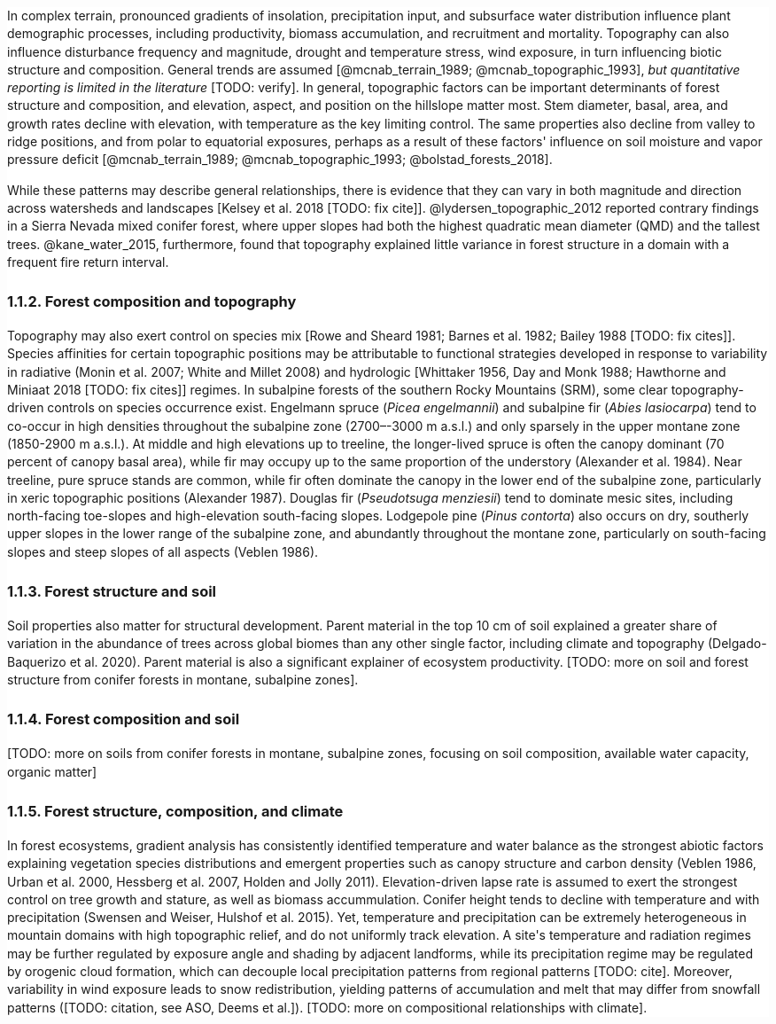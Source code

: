 In complex terrain, pronounced gradients of insolation, precipitation input, and subsurface water distribution influence plant demographic processes, including productivity, biomass accumulation, and recruitment and mortality. Topography can also influence disturbance frequency and magnitude, drought and temperature stress, wind exposure, in turn influencing biotic structure and composition. General trends are assumed [@mcnab_terrain_1989; @mcnab_topographic_1993], *but quantitative reporting is limited in the literature* [TODO: verify]. In general, topographic factors can  be important determinants of forest structure and composition, and elevation, aspect, and position on the hillslope matter most. Stem diameter, basal, area, and growth rates decline with elevation, with temperature as the key limiting control. The same properties also decline from valley to ridge positions, and from polar to equatorial exposures, perhaps as a result of these factors' influence on soil moisture and vapor pressure deficit [@mcnab_terrain_1989; @mcnab_topographic_1993; @bolstad_forests_2018]. 

While these patterns may describe general relationships, there is evidence that they can vary in both magnitude and direction across watersheds and landscapes [Kelsey et al. 2018 [TODO: fix cite]]. @lydersen_topographic_2012 reported contrary findings in a Sierra Nevada mixed conifer forest, where upper slopes had both the highest quadratic mean diameter (QMD) and the tallest trees. @kane_water_2015, furthermore, found that topography explained little variance in forest structure in a domain with a frequent fire return interval.

### 1.1.2. Forest composition and topography
Topography may also exert control on species mix [Rowe and Sheard 1981; Barnes et al. 1982; Bailey 1988 [TODO: fix cites]]. Species affinities for certain topographic positions may be attributable to functional strategies developed in response to variability in radiative (Monin et al. 2007; White and Millet 2008) and hydrologic [Whittaker 1956, Day and Monk 1988; Hawthorne and Miniaat 2018 [TODO: fix cites]] regimes. In subalpine forests of the southern Rocky Mountains (SRM), some clear topography-driven controls on species occurrence exist. Engelmann spruce (*Picea engelmannii*) and subalpine fir (*Abies lasiocarpa*) tend to co-occur in high densities throughout the subalpine zone (2700–-3000 m a.s.l.) and only sparsely in the upper montane zone (1850-2900 m a.s.l.). At middle and high elevations up to treeline, the longer-lived spruce is often the canopy dominant (70 percent of canopy basal area), while fir may occupy up to the same proportion of the understory (Alexander et al. 1984). Near treeline, pure spruce stands are common, while fir often dominate the canopy in the lower end of the subalpine zone, particularly in xeric topographic positions (Alexander 1987). Douglas fir (*Pseudotsuga menziesii*) tend to dominate mesic sites, including north-facing toe-slopes and high-elevation south-facing slopes. Lodgepole pine (*Pinus contorta*) also occurs on dry, southerly upper slopes in the lower range of the subalpine zone, and abundantly throughout the montane zone, particularly on south-facing slopes and steep slopes of all aspects (Veblen 1986). 

### 1.1.3. Forest structure and soil
Soil properties also matter for structural development. Parent material in the top 10 cm of soil explained a greater share of variation in the abundance of trees across global biomes than any other single factor, including climate and topography (Delgado-Baquerizo et al. 2020). Parent material is also a significant explainer of ecosystem productivity. [TODO: more on soil and forest structure from conifer forests in montane, subalpine zones].

### 1.1.4. Forest composition and soil 
[TODO: more on soils from conifer forests in montane, subalpine zones, focusing on soil composition, available water capacity, organic matter]

### 1.1.5. Forest structure, composition, and climate
In forest ecosystems, gradient analysis has consistently identified temperature and water balance as the strongest abiotic factors explaining vegetation species distributions and emergent properties such as canopy structure and carbon density (Veblen 1986, Urban et al. 2000, Hessberg et al. 2007, Holden and Jolly 2011). Elevation-driven lapse rate is assumed to exert the strongest control on tree growth and stature, as well as biomass accummulation. Conifer height tends to decline with temperature and with precipitation (Swensen and Weiser, Hulshof et al. 2015). Yet, temperature and precipitation can be extremely heterogeneous in mountain domains with high topographic relief, and do not uniformly track elevation. A site's temperature and radiation regimes may be further regulated by exposure angle and shading by adjacent landforms, while its precipitation regime may be regulated by orogenic cloud formation, which can decouple local precipitation patterns from regional patterns [TODO: cite]. Moreover, variability in wind exposure leads to snow redistribution, yielding patterns of accumulation and melt that may differ from snowfall patterns ([TODO: citation, see ASO, Deems et al.]). [TODO: more on compositional relationships with climate].
